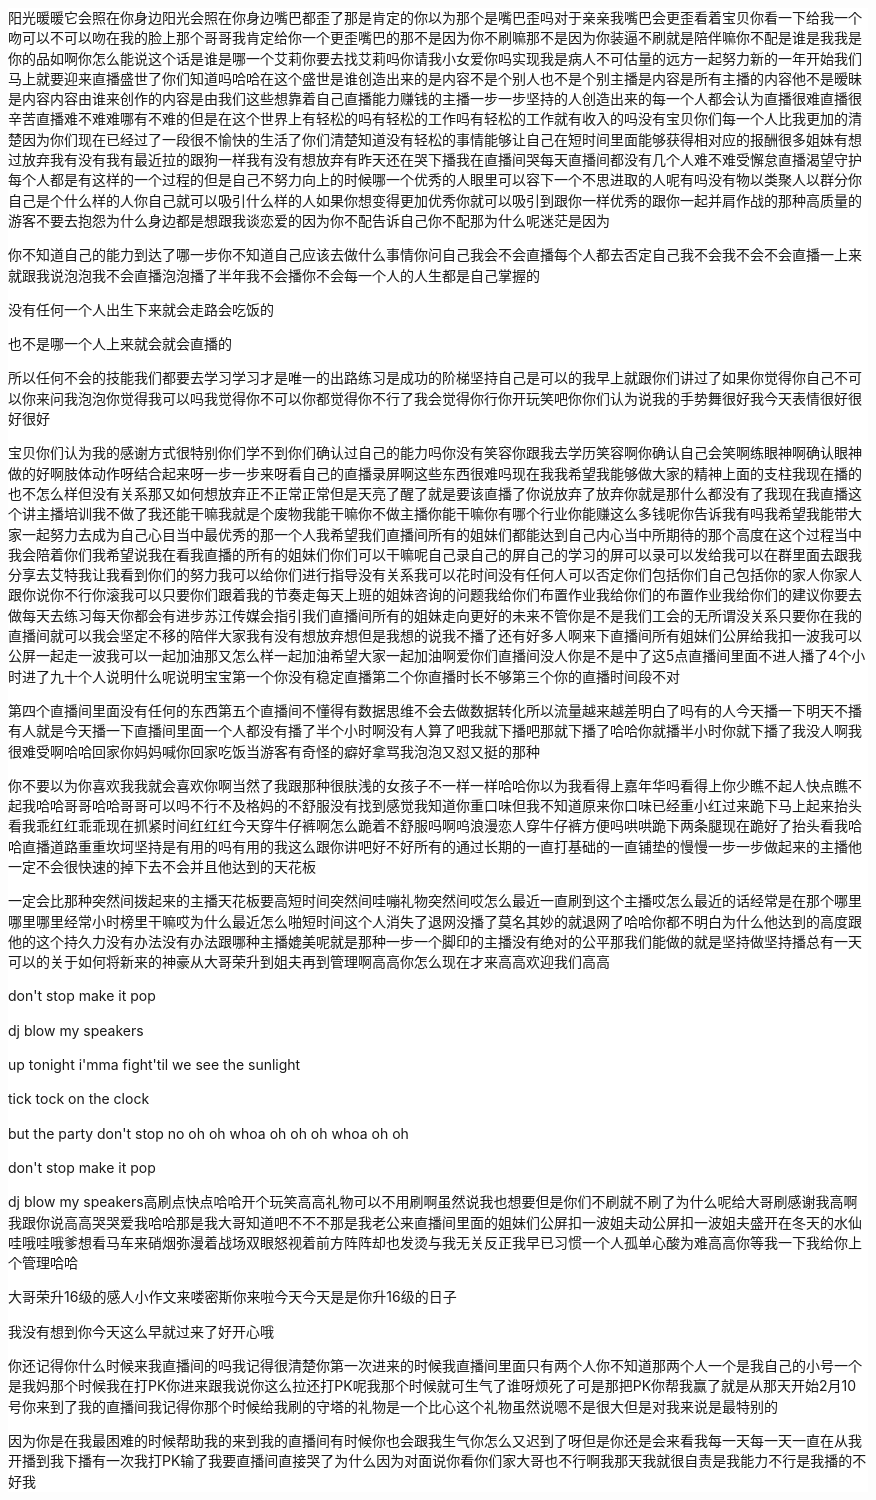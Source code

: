 阳光暖暖它会照在你身边阳光会照在你身边嘴巴都歪了那是肯定的你以为那个是嘴巴歪吗对于亲亲我嘴巴会更歪看着宝贝你看一下给我一个吻可以不可以吻在我的脸上那个哥哥我肯定给你一个更歪嘴巴的那不是因为你不刷嘛那不是因为你装逼不刷就是陪伴嘛你不配是谁是我我是你的品如啊你怎么能说这个话是谁是哪一个艾莉你要去找艾莉吗你请我小女爱你吗实现我是病人不可估量的远方一起努力新的一年开始我们马上就要迎来直播盛世了你们知道吗哈哈在这个盛世是谁创造出来的是内容不是个别人也不是个别主播是内容是所有主播的内容他不是暧昧是内容内容由谁来创作的内容是由我们这些想靠着自己直播能力赚钱的主播一步一步坚持的人创造出来的每一个人都会认为直播很难直播很辛苦直播难不难难哪有不难的但是在这个世界上有轻松的吗有轻松的工作吗有轻松的工作就有收入的吗没有宝贝你们每一个人比我更加的清楚因为你们现在已经过了一段很不愉快的生活了你们清楚知道没有轻松的事情能够让自己在短时间里面能够获得相对应的报酬很多姐妹有想过放弃我有没有我有最近拉的跟狗一样我有没有想放弃有昨天还在哭下播我在直播间哭每天直播间都没有几个人难不难受懈怠直播渴望守护每个人都是有这样的一个过程的但是自己不努力向上的时候哪一个优秀的人眼里可以容下一个不思进取的人呢有吗没有物以类聚人以群分你自己是个什么样的人你自己就可以吸引什么样的人如果你想变得更加优秀你就可以吸引到跟你一样优秀的跟你一起并肩作战的那种高质量的游客不要去抱怨为什么身边都是想跟我谈恋爱的因为你不配告诉自己你不配那为什么呢迷茫是因为

你不知道自己的能力到达了哪一步你不知道自己应该去做什么事情你问自己我会不会直播每个人都去否定自己我不会我不会不会直播一上来就跟我说泡泡我不会直播泡泡播了半年我不会播你不会每一个人的人生都是自己掌握的

没有任何一个人出生下来就会走路会吃饭的

也不是哪一个人上来就会就会直播的

所以任何不会的技能我们都要去学习学习才是唯一的出路练习是成功的阶梯坚持自己是可以的我早上就跟你们讲过了如果你觉得你自己不可以你来问我泡泡你觉得我可以吗我觉得你不可以你都觉得你不行了我会觉得你行你开玩笑吧你你们认为说我的手势舞很好我今天表情很好很好很好

宝贝你们认为我的感谢方式很特别你们学不到你们确认过自己的能力吗你没有笑容你跟我去学历笑容啊你确认自己会笑啊练眼神啊确认眼神做的好啊肢体动作呀结合起来呀一步一步来呀看自己的直播录屏啊这些东西很难吗现在我我希望我能够做大家的精神上面的支柱我现在播的也不怎么样但没有关系那又如何想放弃正不正常正常但是天亮了醒了就是要该直播了你说放弃了放弃你就是那什么都没有了我现在我直播这个讲主播培训我不做了我还能干嘛我就是个废物我能干嘛你不做主播你能干嘛你有哪个行业你能赚这么多钱呢你告诉我有吗我希望我能带大家一起努力去成为自己心目当中最优秀的那一个人我希望我们直播间所有的姐妹们都能达到自己内心当中所期待的那个高度在这个过程当中我会陪着你们我希望说我在看我直播的所有的姐妹们你们可以干嘛呢自己录自己的屏自己的学习的屏可以录可以发给我可以在群里面去跟我分享去艾特我让我看到你们的努力我可以给你们进行指导没有关系我可以花时间没有任何人可以否定你们包括你们自己包括你的家人你家人跟你说你不行你滚我可以只要你们跟着我的节奏走每天上班的姐妹咨询的问题我给你们布置作业我给你们的布置作业我给你们的建议你要去做每天去练习每天你都会有进步苏江传媒会指引我们直播间所有的姐妹走向更好的未来不管你是不是我们工会的无所谓没关系只要你在我的直播间就可以我会坚定不移的陪伴大家我有没有想放弃想但是我想的说我不播了还有好多人啊来下直播间所有姐妹们公屏给我扣一波我可以公屏一起走一波我可以一起加油那又怎么样一起加油希望大家一起加油啊爱你们直播间没人你是不是中了这5点直播间里面不进人播了4个小时进了九十个人说明什么呢说明宝宝第一个你没有稳定直播第二个你直播时长不够第三个你的直播时间段不对

第四个直播间里面没有任何的东西第五个直播间不懂得有数据思维不会去做数据转化所以流量越来越差明白了吗有的人今天播一下明天不播有人就是今天播一下直播间里面一个人都没有播了半个小时啊没有人算了吧我就下播吧那就下播了哈哈你就播半小时你就下播了我没人啊我很难受啊哈哈回家你妈妈喊你回家吃饭当游客有奇怪的癖好拿骂我泡泡又怼又挺的那种

你不要以为你喜欢我我就会喜欢你啊当然了我跟那种很肤浅的女孩子不一样一样哈哈你以为我看得上嘉年华吗看得上你少瞧不起人快点瞧不起我哈哈哥哥哈哈哥哥可以吗不行不及格妈的不舒服没有找到感觉我知道你重口味但我不知道原来你口味已经重小红过来跪下马上起来抬头看我乖红红乖乖现在抓紧时间红红红今天穿牛仔裤啊怎么跪着不舒服吗啊呜浪漫恋人穿牛仔裤方便吗哄哄跪下两条腿现在跪好了抬头看我哈哈直播道路重重坎坷坚持是有用的吗有用的我这么跟你讲吧好不好所有的通过长期的一直打基础的一直铺垫的慢慢一步一步做起来的主播他一定不会很快速的掉下去不会并且他达到的天花板

一定会比那种突然间拨起来的主播天花板要高短时间突然间哇嘣礼物突然间哎怎么最近一直刷到这个主播哎怎么最近的话经常是在那个哪里哪里哪里经常小时榜里干嘛哎为什么最近怎么啪短时间这个人消失了退网没播了莫名其妙的就退网了哈哈你都不明白为什么他达到的高度跟他的这个持久力没有办法没有办法跟哪种主播媲美呢就是那种一步一个脚印的主播没有绝对的公平那我们能做的就是坚持做坚持播总有一天可以的关于如何将新来的神豪从大哥荣升到姐夫再到管理啊高高你怎么现在才来高高欢迎我们高高

don't stop make it pop

dj blow my speakers

up tonight i'mma fight'til we see the sunlight

tick tock on the clock

but the party don't stop no oh oh whoa oh oh oh whoa oh oh

don't stop make it pop

dj blow my speakers高刷点快点哈哈开个玩笑高高礼物可以不用刷啊虽然说我也想要但是你们不刷就不刷了为什么呢给大哥刷感谢我高啊我跟你说高高哭哭爱我哈哈那是我大哥知道吧不不不那是我老公来直播间里面的姐妹们公屏扣一波姐夫动公屏扣一波姐夫盛开在冬天的水仙哇哦哇哦爹想看马车来硝烟弥漫着战场双眼怒视着前方阵阵却也发烫与我无关反正我早已习惯一个人孤单心酸为难高高你等我一下我给你上个管理哈哈

大哥荣升16级的感人小作文来喽密斯你来啦今天今天是是你升16级的日子

我没有想到你今天这么早就过来了好开心哦

你还记得你什么时候来我直播间的吗我记得很清楚你第一次进来的时候我直播间里面只有两个人你不知道那两个人一个是我自己的小号一个是我妈那个时候我在打PK你进来跟我说你这么拉还打PK呢我那个时候就可生气了谁呀烦死了可是那把PK你帮我赢了就是从那天开始2月10号你来到了我的直播间我记得你那个时候给我刷的守塔的礼物是一个比心这个礼物虽然说嗯不是很大但是对我来说是最特别的

因为你是在我最困难的时候帮助我的来到我的直播间有时候你也会跟我生气你怎么又迟到了呀但是你还是会来看我每一天每一天一直在从我开播到我下播有一次我打PK输了我要直播间直接哭了为什么因为对面说你看你们家大哥也不行啊我那天我就很自责是我能力不行是我播的不好我

